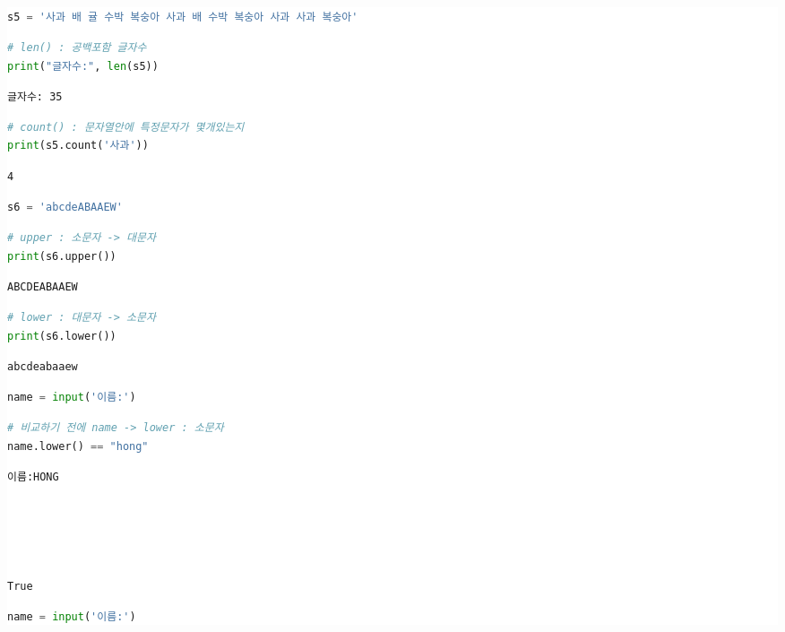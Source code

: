 

```python
s5 = '사과 배 귤 수박 복숭아 사과 배 수박 복숭아 사과 사과 복숭아'
```


```python
# len() : 공백포함 글자수
print("글자수:", len(s5)) 
```

    글자수: 35



```python
# count() : 문자열안에 특정문자가 몇개있는지
print(s5.count('사과')) 
```

    4



```python
s6 = 'abcdeABAAEW'
```


```python
# upper : 소문자 -> 대문자
print(s6.upper()) 
```

    ABCDEABAAEW



```python
# lower : 대문자 -> 소문자
print(s6.lower()) 
```

    abcdeabaaew



```python
name = input('이름:')
```


```python
# 비교하기 전에 name -> lower : 소문자
name.lower() == "hong" 
```

    이름:HONG





    True




```python
name = input('이름:')
```
